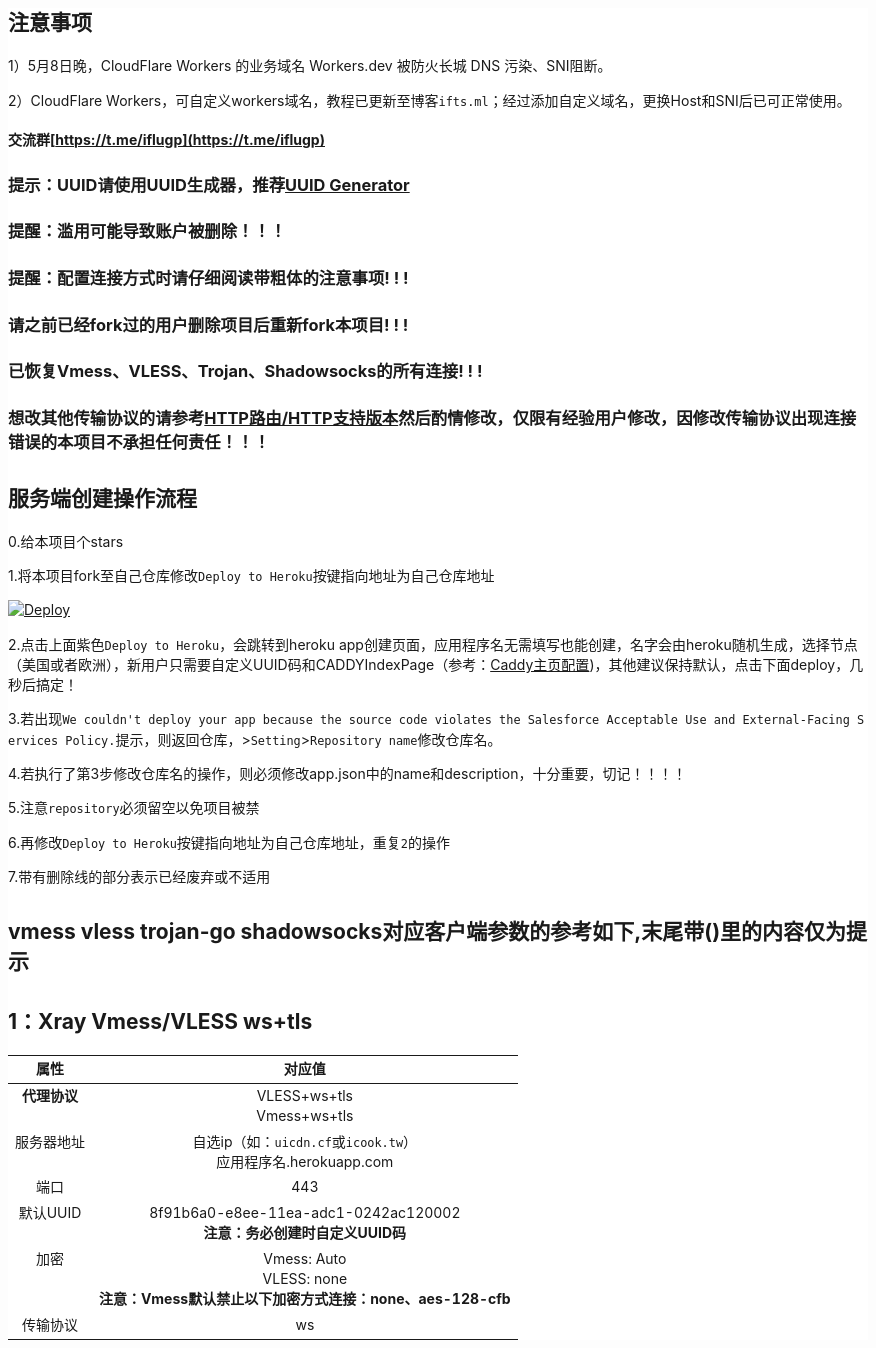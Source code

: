 ## 注意事项
1）5月8日晚，CloudFlare Workers 的业务域名 Workers.dev 被防火长城 DNS 污染、SNI阻断。

2）CloudFlare Workers，可自定义workers域名，教程已更新至博客`ifts.ml`；经过添加自定义域名，更换Host和SNI后已可正常使用。

#### 交流群[https://t.me/iflugp](https://t.me/iflugp)

### 提示：UUID请使用UUID生成器，推荐[UUID Generator](https://www.uuidgenerator.net/)

### 提醒：滥用可能导致账户被删除！！！

### 提醒：配置连接方式时请仔细阅读带粗体的注意事项! ! !

### 请之前已经fork过的用户删除项目后重新fork本项目! ! !

### 已恢复Vmess、VLESS、Trojan、Shadowsocks的所有连接! ! !

### 想改其他传输协议的请参考[HTTP路由/HTTP支持版本](https://devcenter.heroku.com/articles/http-routing#http-versions-supported)然后酌情修改，仅限有经验用户修改，因修改传输协议出现连接错误的本项目不承担任何责任！！！

## 服务端创建操作流程

0.给本项目个stars

1.将本项目fork至自己仓库修改`Deploy to Heroku`按键指向地址为自己仓库地址

[![Deploy](https://www.herokucdn.com/deploy/button.png)](https://dashboard.heroku.com/new?template=https://github.com/nmjkjihu/lmnyh) 

2.点击上面紫色`Deploy to Heroku`，会跳转到heroku app创建页面，应用程序名无需填写也能创建，名字会由heroku随机生成，选择节点（美国或者欧洲），新用户只需要自定义UUID码和CADDYIndexPage（参考：[Caddy主页配置](https://github.com/DaoChen6/IF-XTW/blob/master/README.md#5caddy%E4%B8%BB%E9%A1%B5%E9%85%8D%E7%BD%AE))，其他建议保持默认，点击下面deploy，几秒后搞定！   

3.若出现`We couldn't deploy your app because the source code violates the Salesforce Acceptable Use and External-Facing Services Policy.`提示，则返回仓库，>`Setting`>`Repository name`修改仓库名。

4.若执行了第3步修改仓库名的操作，则必须修改app.json中的name和description，十分重要，切记！！！！

5.注意`repository`必须留空以免项目被禁

6.再修改`Deploy to Heroku`按键指向地址为自己仓库地址，重复`2`的操作

7.带有删除线的部分表示已经废弃或不适用

## vmess vless trojan-go shadowsocks对应客户端参数的参考如下,末尾带()里的内容仅为提示

## 1：Xray Vmess/VLESS ws+tls

|**属性**|**对应值**|
|:------:|:---------:|
|**代理协议**|VLESS+ws+tls</br>Vmess+ws+tls|
|服务器地址|自选ip（如：`uicdn.cf`或`icook.tw`）</br>应用程序名.herokuapp.com|
|端口|443|
|默认UUID|8f91b6a0-e8ee-11ea-adc1-0242ac120002</br>**注意：务必创建时自定义UUID码**|
|加密|Vmess: Auto</br>VLESS: none</br>**注意：Vmess默认禁止以下加密方式连接：none、aes-128-cfb**|
|传输协议|ws|